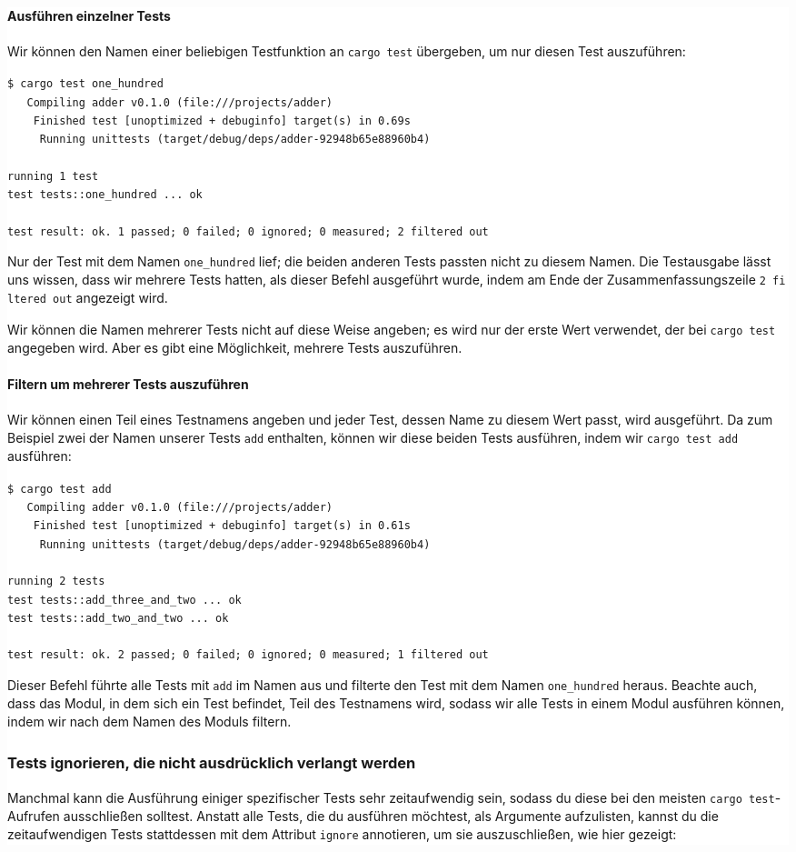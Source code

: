 #### Ausführen einzelner Tests

Wir können den Namen einer beliebigen Testfunktion an `cargo test` übergeben,
um nur diesen Test auszuführen:

```console
$ cargo test one_hundred
   Compiling adder v0.1.0 (file:///projects/adder)
    Finished test [unoptimized + debuginfo] target(s) in 0.69s
     Running unittests (target/debug/deps/adder-92948b65e88960b4)

running 1 test
test tests::one_hundred ... ok

test result: ok. 1 passed; 0 failed; 0 ignored; 0 measured; 2 filtered out
```

Nur der Test mit dem Namen `one_hundred` lief; die beiden anderen Tests passten
nicht zu diesem Namen. Die Testausgabe lässt uns wissen, dass wir mehrere Tests
hatten, als dieser Befehl ausgeführt wurde, indem am Ende der
Zusammenfassungszeile `2 filtered out` angezeigt wird.

Wir können die Namen mehrerer Tests nicht auf diese Weise angeben; es wird nur
der erste Wert verwendet, der bei `cargo test` angegeben wird. Aber es gibt
eine Möglichkeit, mehrere Tests auszuführen.

#### Filtern um mehrerer Tests auszuführen

Wir können einen Teil eines Testnamens angeben und jeder Test, dessen Name zu
diesem Wert passt, wird ausgeführt. Da zum Beispiel zwei der Namen unserer
Tests `add` enthalten, können wir diese beiden Tests ausführen, indem wir
`cargo test add` ausführen:

```console
$ cargo test add
   Compiling adder v0.1.0 (file:///projects/adder)
    Finished test [unoptimized + debuginfo] target(s) in 0.61s
     Running unittests (target/debug/deps/adder-92948b65e88960b4)

running 2 tests
test tests::add_three_and_two ... ok
test tests::add_two_and_two ... ok

test result: ok. 2 passed; 0 failed; 0 ignored; 0 measured; 1 filtered out
```

Dieser Befehl führte alle Tests mit `add` im Namen aus und filterte den Test
mit dem Namen `one_hundred` heraus. Beachte auch, dass das Modul, in dem sich
ein Test befindet, Teil des Testnamens wird, sodass wir alle Tests in einem
Modul ausführen können, indem wir nach dem Namen des Moduls filtern.

### Tests ignorieren, die nicht ausdrücklich verlangt werden

Manchmal kann die Ausführung einiger spezifischer Tests sehr zeitaufwendig
sein, sodass du diese bei den meisten `cargo test`-Aufrufen ausschließen
solltest. Anstatt alle Tests, die du ausführen möchtest, als Argumente
aufzulisten, kannst du die zeitaufwendigen Tests stattdessen mit dem Attribut
`ignore` annotieren, um sie auszuschließen, wie hier gezeigt: 
